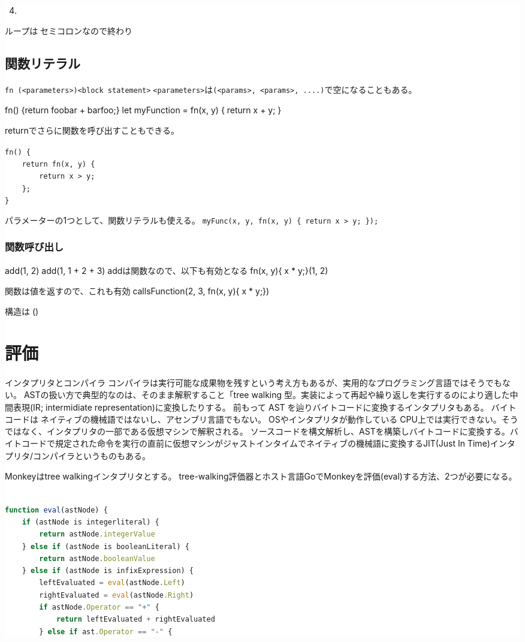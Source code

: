 4. 
ループは
セミコロンなので終わり


## 関数リテラル

```fn (<parameters>)<block statement>```
```<parameters>```は```(<params>, <params>, ....)```で空になることもある。

fn() {return foobar + barfoo;}
let myFunction = fn(x, y) { return x + y; }

returnでさらに関数を呼び出すこともできる。

```
fn() {
	return fn(x, y) {
		return x > y;
	};
}
```
パラメーターの1つとして、関数リテラルも使える。
```myFunc(x, y, fn(x, y) { return x > y; });```


### 関数呼び出し
add(1, 2)
add(1, 1 + 2 + 3)
addは関数なので、以下も有効となる
fn(x, y){ x * y;}(1, 2)

関数は値を返すので、これも有効
callsFunction(2, 3, fn(x, y){ x * y;})

構造は
<expression>(<comma separated expression>)

# 評価
インタプリタとコンパイラ
コンパイラは実行可能な成果物を残すという考え方もあるが、実用的なプログラミング言語ではそうでもない。
ASTの扱い方で典型的なのは、そのまま解釈すること「tree walking 型。実装によって再起や繰り返しを実行するのにより適した中間表現(IR; intermidiate representation)に変換したりする。
前もって AST を辿りバイトコードに変換するインタプリタもある。
バイトコードは ネイティブの機械語ではないし、アセンブリ言語でもない。
OSやインタプリタが動作している CPU上では実行できない。そうではなく、インタプリタの一部である仮想マシンで解釈される。
ソースコードを構文解析し、ASTを構築しバイトコードに変換する。バイトコードで規定された命令を実行の直前に仮想マシンがジャストインタイムでネイティブの機械語に変換するJIT(Just In Time)インタプリタ/コンパイラというものもある。

Monkeyはtree walkingインタプリタとする。
tree-walking評価器とホスト言語GoでMonkeyを評価(eval)する方法、2つが必要になる。

```js

function eval(astNode) {
	if (astNode is integerliteral) {
		return astNode.integerValue
	} else if (astNode is booleanLiteral) {
		return astNode.booleanValue
	} else if (astNode is infixExpression) {
		leftEvaluated = eval(astNode.Left)
		rightEvaluated = eval(astNode.Right)
		if astNode.Operator == "+" {
			return leftEvaluated + rightEvaluated
		} else if ast.Operator == "-" {
```